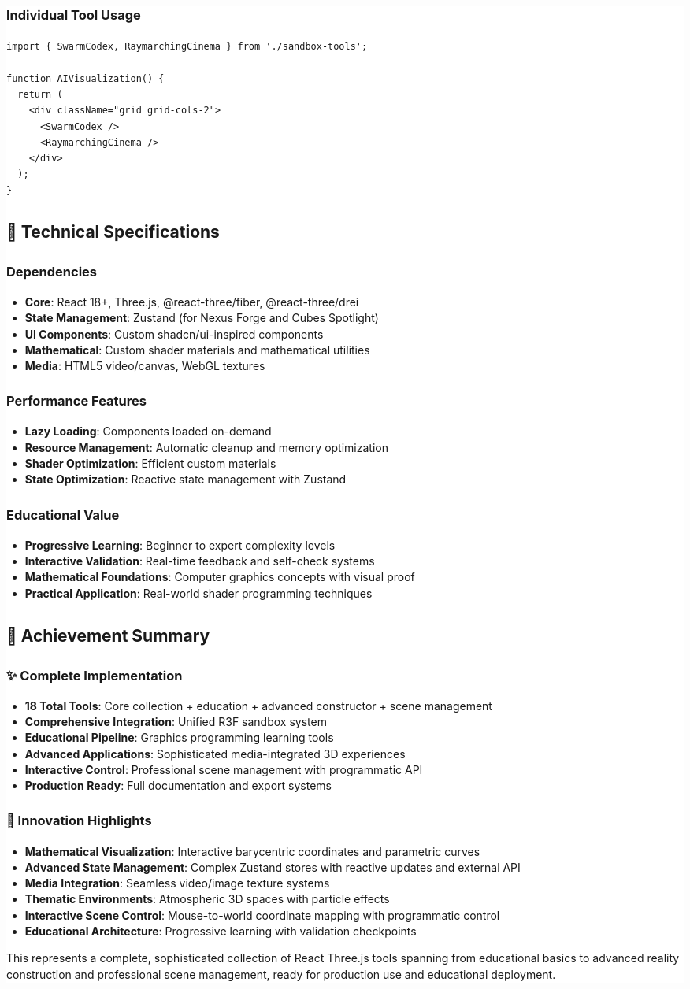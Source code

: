 ### Individual Tool Usage
```tsx
import { SwarmCodex, RaymarchingCinema } from './sandbox-tools';

function AIVisualization() {
  return (
    <div className="grid grid-cols-2">
      <SwarmCodex />
      <RaymarchingCinema />
    </div>
  );
}
```

## 🔧 Technical Specifications

### Dependencies
- **Core**: React 18+, Three.js, @react-three/fiber, @react-three/drei
- **State Management**: Zustand (for Nexus Forge and Cubes Spotlight)
- **UI Components**: Custom shadcn/ui-inspired components
- **Mathematical**: Custom shader materials and mathematical utilities
- **Media**: HTML5 video/canvas, WebGL textures

### Performance Features
- **Lazy Loading**: Components loaded on-demand
- **Resource Management**: Automatic cleanup and memory optimization
- **Shader Optimization**: Efficient custom materials
- **State Optimization**: Reactive state management with Zustand

### Educational Value
- **Progressive Learning**: Beginner to expert complexity levels
- **Interactive Validation**: Real-time feedback and self-check systems
- **Mathematical Foundations**: Computer graphics concepts with visual proof
- **Practical Application**: Real-world shader programming techniques

## 🎯 Achievement Summary

### ✨ Complete Implementation
- **18 Total Tools**: Core collection + education + advanced constructor + scene management
- **Comprehensive Integration**: Unified R3F sandbox system
- **Educational Pipeline**: Graphics programming learning tools
- **Advanced Applications**: Sophisticated media-integrated 3D experiences
- **Interactive Control**: Professional scene management with programmatic API
- **Production Ready**: Full documentation and export systems

### 🚀 Innovation Highlights
- **Mathematical Visualization**: Interactive barycentric coordinates and parametric curves
- **Advanced State Management**: Complex Zustand stores with reactive updates and external API
- **Media Integration**: Seamless video/image texture systems
- **Thematic Environments**: Atmospheric 3D spaces with particle effects
- **Interactive Scene Control**: Mouse-to-world coordinate mapping with programmatic control
- **Educational Architecture**: Progressive learning with validation checkpoints

This represents a complete, sophisticated collection of React Three.js tools spanning from educational basics to advanced reality construction and professional scene management, ready for production use and educational deployment.
